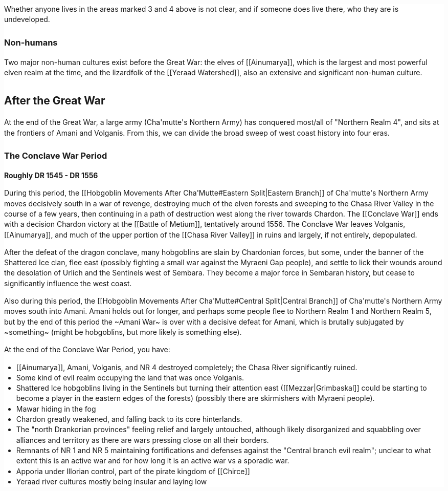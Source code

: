 Whether anyone lives in the areas marked 3 and 4 above is not clear, and if someone does live there, who they are is undeveloped. 

### Non-humans

Two major non-human cultures exist before the Great War: the elves of [[Ainumarya]], which is the largest and most powerful elven realm at the time, and the lizardfolk of the [[Yeraad Watershed]], also an extensive and significant non-human culture. 

## After the Great War

At the end of the Great War, a large army (Cha'mutte's Northern Army) has conquered most/all of "Northern Realm 4", and sits at the frontiers of Amani and Volganis. From this, we can divide the broad sweep of west coast history into four eras. 
### The Conclave War Period

**Roughly DR 1545 - DR 1556**

During this period, the [[Hobgoblin Movements After Cha'Mutte#Eastern Split|Eastern Branch]] of Cha'mutte's Northern Army moves decisively south in a war of revenge, destroying much of the elven forests and sweeping to the Chasa River Valley in the course of a few years, then continuing in a path of destruction west along the river towards Chardon. The [[Conclave War]] ends with a decision Chardon victory at the [[Battle of Metium]], tentatively around 1556. The Conclave War leaves Volganis, [[Ainumarya]], and much of the upper portion of the [[Chasa River Valley]] in ruins and largely, if not entirely, depopulated. 

After the defeat of the dragon conclave, many hobgoblins are slain by Chardonian forces, but some, under the banner of the Shattered Ice clan, flee east (possibly fighting a small war against the Myraeni Gap people), and settle to lick their wounds around the desolation of Urlich and the Sentinels west of Sembara. They become a major force in Sembaran history, but cease to significantly influence the west coast. 

Also during this period, the [[Hobgoblin Movements After Cha'Mutte#Central Split|Central Branch]] of Cha'mutte's Northern Army moves south into Amani. Amani holds out for longer, and perhaps some people flee to Northern Realm 1 and Northern Realm 5, but by the end of this period the ~Amani War~ is over with a decisive defeat for Amani, which is brutally subjugated by ~something~ (might be hobgoblins, but more likely is something else). 

At the end of the Conclave War Period, you have:
- [[Ainumarya]], Amani, Volganis, and NR 4 destroyed completely; the Chasa River significantly ruined.
- Some kind of evil realm occupying the land that was once Volganis. 
- Shattered Ice hobgoblins living in the Sentinels but turning their attention east ([[Mezzar|Grimbaskal]] could be starting to become a player in the eastern edges of the forests) (possibly there are skirmishers with Myraeni people). 
- Mawar hiding in the fog
- Chardon greatly weakened, and falling back to its core hinterlands. 
- The "north Drankorian provinces" feeling relief and largely untouched, although likely disorganized and squabbling over alliances and territory as there are wars pressing close on all their borders. 
- Remnants of NR 1 and NR 5 maintaining fortifications and defenses against the "Central branch evil realm"; unclear to what extent this is an active war and for how long it is an active war vs a sporadic war. 
- Apporia under Illorian control, part of the pirate kingdom of [[Chirce]]
- Yeraad river cultures mostly being insular and laying low

